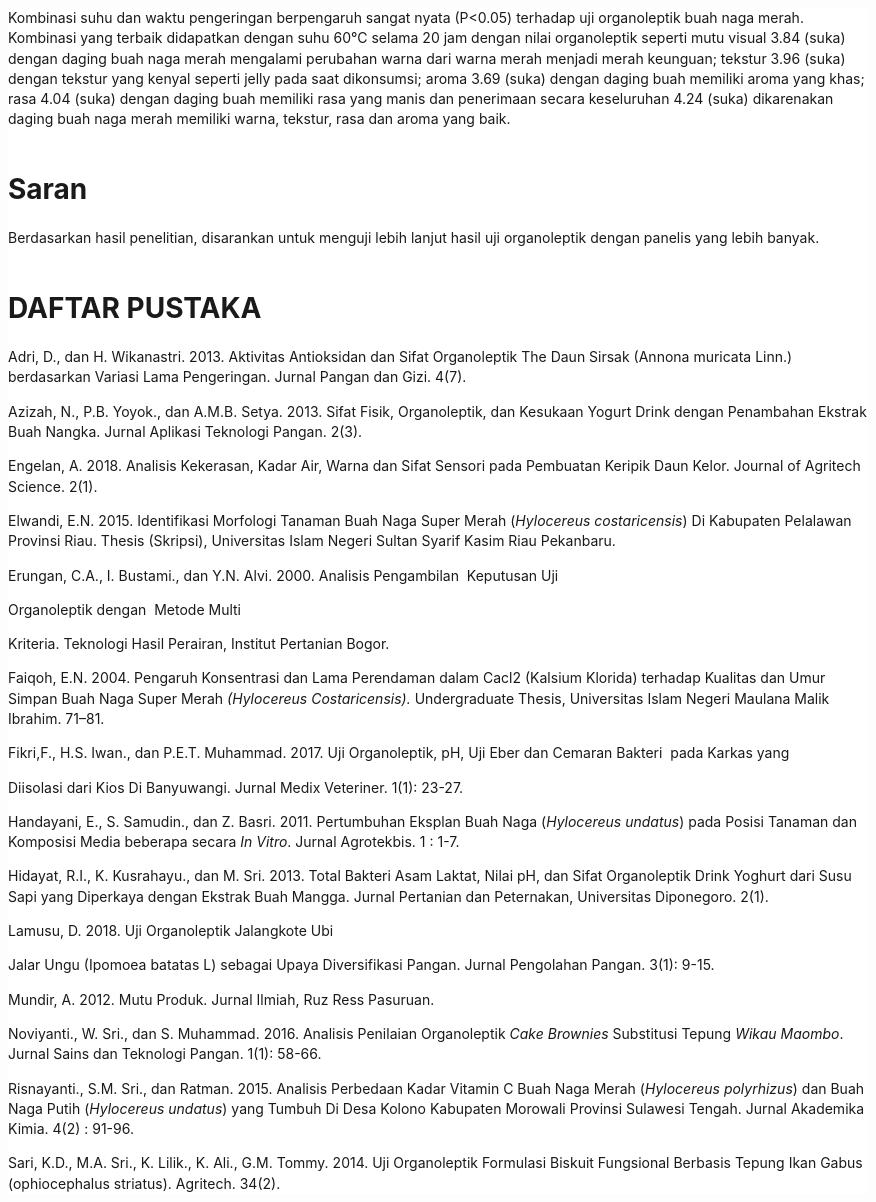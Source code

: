 <p><span class="font3">Kombinasi suhu dan waktu pengeringan berpengaruh sangat nyata (P&lt;0.05) terhadap uji organoleptik buah naga merah. Kombinasi yang terbaik didapatkan dengan suhu 60°C selama 20 jam dengan nilai organoleptik seperti mutu visual 3.84 (suka) dengan daging buah naga merah mengalami perubahan warna dari warna merah menjadi merah keunguan; tekstur 3.96 (suka) dengan tekstur yang kenyal seperti jelly pada saat dikonsumsi; aroma 3.69 (suka) dengan daging buah memiliki aroma yang khas; rasa 4.04 (suka) dengan daging buah memiliki rasa yang manis dan penerimaan secara keseluruhan 4.24 (suka) dikarenakan daging buah naga merah memiliki warna, tekstur, rasa dan aroma yang baik.</span></p>
<h1><a name="bookmark24"></a><span class="font3" style="font-weight:bold;"><a name="bookmark25"></a>Saran</span></h1>
<p><span class="font3">Berdasarkan hasil penelitian, disarankan untuk menguji lebih lanjut hasil uji organoleptik dengan panelis yang lebih banyak.</span></p>
<h1><a name="bookmark26"></a><span class="font3" style="font-weight:bold;"><a name="bookmark27"></a>DAFTAR PUSTAKA</span></h1>
<p><span class="font3">Adri, D., dan H. Wikanastri. 2013. Aktivitas Antioksidan dan Sifat Organoleptik The Daun Sirsak (Annona muricata Linn.) berdasarkan Variasi Lama Pengeringan. Jurnal Pangan dan Gizi. 4(7).</span></p>
<p><span class="font3">Azizah, N., P.B. Yoyok., dan A.M.B. Setya. 2013. Sifat Fisik, Organoleptik, dan Kesukaan Yogurt Drink dengan Penambahan Ekstrak Buah Nangka. Jurnal Aplikasi Teknologi Pangan. 2(3).</span></p>
<p><span class="font3">Engelan, A. 2018. Analisis Kekerasan, Kadar Air, Warna dan Sifat Sensori pada Pembuatan Keripik Daun Kelor. Journal of Agritech Science. 2(1).</span></p>
<p><span class="font3">Elwandi, E.N. 2015. Identifikasi Morfologi Tanaman Buah Naga Super Merah (</span><span class="font3" style="font-style:italic;">Hylocereus costaricensis</span><span class="font3">) Di Kabupaten Pelalawan Provinsi Riau. Thesis (Skripsi), Universitas Islam Negeri Sultan Syarif Kasim Riau Pekanbaru.</span></p>
<p><span class="font3">Erungan, C.A., I. Bustami., dan Y.N. Alvi. 2000. Analisis Pengambilan &nbsp;Keputusan Uji</span></p>
<p><span class="font3">Organoleptik dengan &nbsp;Metode Multi</span></p>
<p><span class="font3">Kriteria. Teknologi Hasil Perairan, Institut Pertanian Bogor.</span></p>
<p><span class="font3">Faiqoh, E.N. 2004. Pengaruh Konsentrasi dan Lama Perendaman dalam Cacl2 (Kalsium Klorida) terhadap Kualitas dan Umur Simpan Buah Naga Super Merah </span><span class="font3" style="font-style:italic;">(Hylocereus Costaricensis).</span><span class="font3"> Undergraduate Thesis, Universitas Islam Negeri Maulana Malik Ibrahim. 71–81.</span></p>
<p><span class="font3">Fikri,F., H.S. Iwan., dan P.E.T. Muhammad. 2017. Uji Organoleptik, pH, Uji Eber dan Cemaran Bakteri &nbsp;pada Karkas yang</span></p>
<p><span class="font3">Diisolasi dari Kios Di Banyuwangi. Jurnal Medix Veteriner. 1(1): 23-27.</span></p>
<p><span class="font3">Handayani, E., S. Samudin., dan Z. Basri. 2011. Pertumbuhan Eksplan Buah Naga (</span><span class="font3" style="font-style:italic;">Hylocereus undatus</span><span class="font3">) pada Posisi Tanaman dan Komposisi Media beberapa secara </span><span class="font3" style="font-style:italic;">In Vitro</span><span class="font3">. Jurnal Agrotekbis. 1 : 1-7.</span></p>
<p><span class="font3">Hidayat, R.I., K. Kusrahayu., dan M. Sri. 2013. Total Bakteri Asam Laktat, Nilai pH, dan Sifat Organoleptik Drink Yoghurt dari Susu Sapi yang Diperkaya dengan Ekstrak Buah Mangga. Jurnal Pertanian dan Peternakan, Universitas Diponegoro. 2(1).</span></p>
<p><span class="font3">Lamusu, D. 2018. Uji Organoleptik Jalangkote Ubi</span></p>
<p><span class="font3">Jalar Ungu (Ipomoea batatas L) sebagai Upaya Diversifikasi Pangan. Jurnal Pengolahan Pangan. 3(1): 9-15.</span></p>
<p><span class="font3">Mundir, A. 2012. Mutu Produk. Jurnal Ilmiah, Ruz Ress Pasuruan.</span></p>
<p><span class="font3">Noviyanti., W. Sri., dan S. Muhammad. 2016. Analisis Penilaian Organoleptik </span><span class="font3" style="font-style:italic;">Cake Brownies</span><span class="font3"> Substitusi Tepung </span><span class="font3" style="font-style:italic;">Wikau Maombo</span><span class="font3">. Jurnal Sains dan Teknologi Pangan. 1(1): 58-66.</span></p>
<p><span class="font3">Risnayanti., S.M. Sri., dan Ratman. 2015. Analisis Perbedaan Kadar Vitamin C Buah Naga Merah (</span><span class="font3" style="font-style:italic;">Hylocereus polyrhizus</span><span class="font3">) dan Buah Naga Putih (</span><span class="font3" style="font-style:italic;">Hylocereus undatus</span><span class="font3">) yang Tumbuh Di Desa Kolono Kabupaten Morowali Provinsi Sulawesi Tengah. Jurnal Akademika Kimia. 4(2) : 91-96.</span></p>
<p><span class="font3">Sari, K.D., M.A. Sri., K. Lilik., K. Ali., G.M. Tommy. 2014. Uji Organoleptik Formulasi Biskuit Fungsional Berbasis Tepung Ikan Gabus (ophiocephalus striatus). Agritech. 34(2).</span></p>